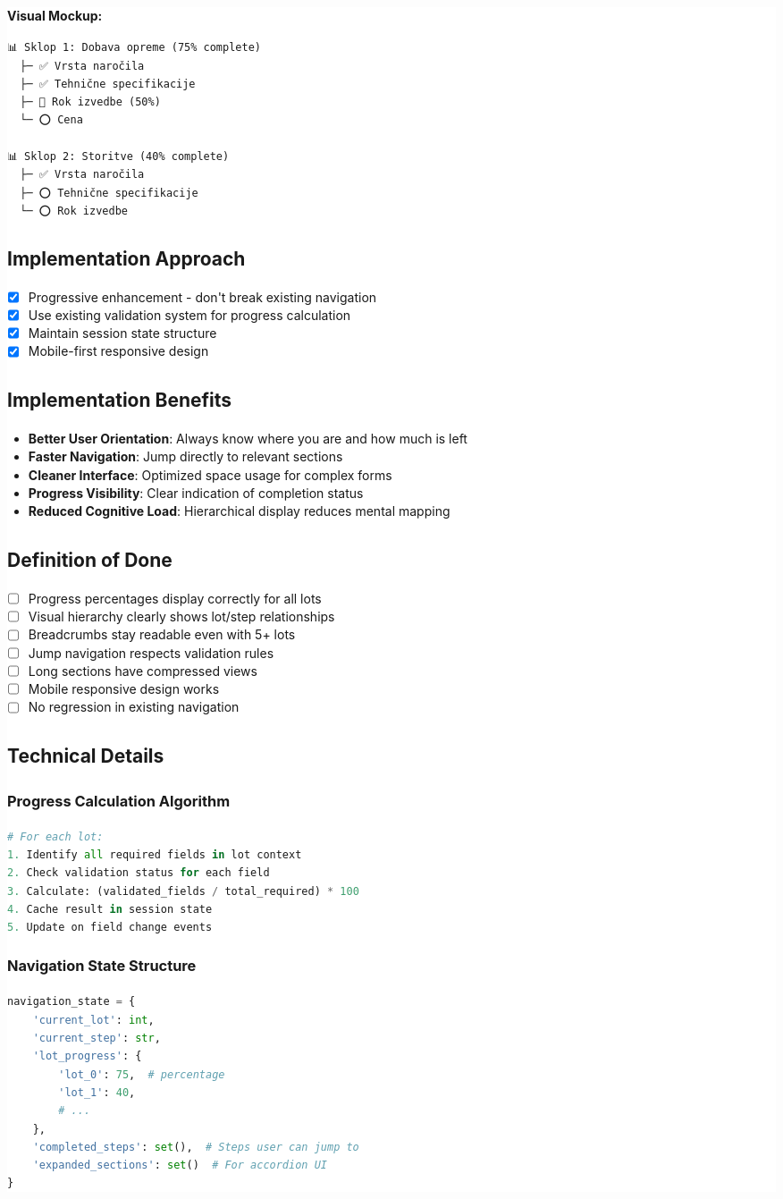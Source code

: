 **Visual Mockup:**
```
📊 Sklop 1: Dobava opreme (75% complete)
  ├─ ✅ Vrsta naročila
  ├─ ✅ Tehnične specifikacije  
  ├─ 🔄 Rok izvedbe (50%)
  └─ ⭕ Cena

📊 Sklop 2: Storitve (40% complete)
  ├─ ✅ Vrsta naročila
  ├─ ⭕ Tehnične specifikacije
  └─ ⭕ Rok izvedbe
```

## Implementation Approach
- [x] Progressive enhancement - don't break existing navigation
- [x] Use existing validation system for progress calculation
- [x] Maintain session state structure
- [x] Mobile-first responsive design

## Implementation Benefits
- **Better User Orientation**: Always know where you are and how much is left
- **Faster Navigation**: Jump directly to relevant sections
- **Cleaner Interface**: Optimized space usage for complex forms
- **Progress Visibility**: Clear indication of completion status
- **Reduced Cognitive Load**: Hierarchical display reduces mental mapping

## Definition of Done
- [ ] Progress percentages display correctly for all lots
- [ ] Visual hierarchy clearly shows lot/step relationships
- [ ] Breadcrumbs stay readable even with 5+ lots
- [ ] Jump navigation respects validation rules
- [ ] Long sections have compressed views
- [ ] Mobile responsive design works
- [ ] No regression in existing navigation

## Technical Details

### Progress Calculation Algorithm
```python
# For each lot:
1. Identify all required fields in lot context
2. Check validation status for each field
3. Calculate: (validated_fields / total_required) * 100
4. Cache result in session state
5. Update on field change events
```

### Navigation State Structure
```python
navigation_state = {
    'current_lot': int,
    'current_step': str,
    'lot_progress': {
        'lot_0': 75,  # percentage
        'lot_1': 40,
        # ...
    },
    'completed_steps': set(),  # Steps user can jump to
    'expanded_sections': set()  # For accordion UI
}
```